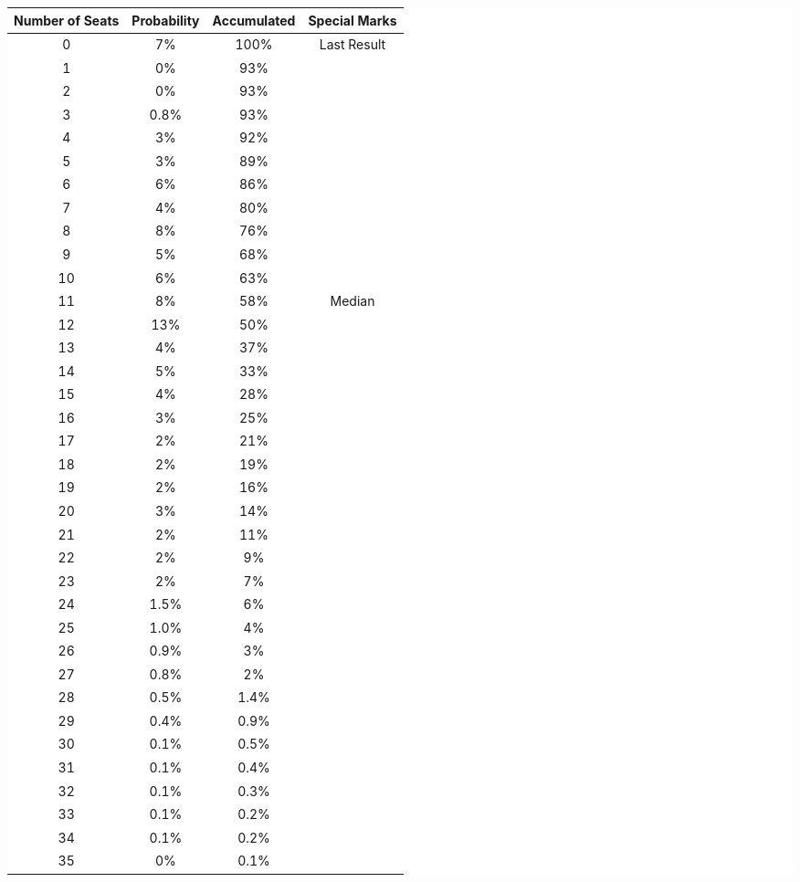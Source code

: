 | Number of Seats | Probability | Accumulated | Special Marks |
|:---------------:|:-----------:|:-----------:|:-------------:|
| 0 | 7% | 100% | Last Result |
| 1 | 0% | 93% |  |
| 2 | 0% | 93% |  |
| 3 | 0.8% | 93% |  |
| 4 | 3% | 92% |  |
| 5 | 3% | 89% |  |
| 6 | 6% | 86% |  |
| 7 | 4% | 80% |  |
| 8 | 8% | 76% |  |
| 9 | 5% | 68% |  |
| 10 | 6% | 63% |  |
| 11 | 8% | 58% | Median |
| 12 | 13% | 50% |  |
| 13 | 4% | 37% |  |
| 14 | 5% | 33% |  |
| 15 | 4% | 28% |  |
| 16 | 3% | 25% |  |
| 17 | 2% | 21% |  |
| 18 | 2% | 19% |  |
| 19 | 2% | 16% |  |
| 20 | 3% | 14% |  |
| 21 | 2% | 11% |  |
| 22 | 2% | 9% |  |
| 23 | 2% | 7% |  |
| 24 | 1.5% | 6% |  |
| 25 | 1.0% | 4% |  |
| 26 | 0.9% | 3% |  |
| 27 | 0.8% | 2% |  |
| 28 | 0.5% | 1.4% |  |
| 29 | 0.4% | 0.9% |  |
| 30 | 0.1% | 0.5% |  |
| 31 | 0.1% | 0.4% |  |
| 32 | 0.1% | 0.3% |  |
| 33 | 0.1% | 0.2% |  |
| 34 | 0.1% | 0.2% |  |
| 35 | 0% | 0.1% |  |